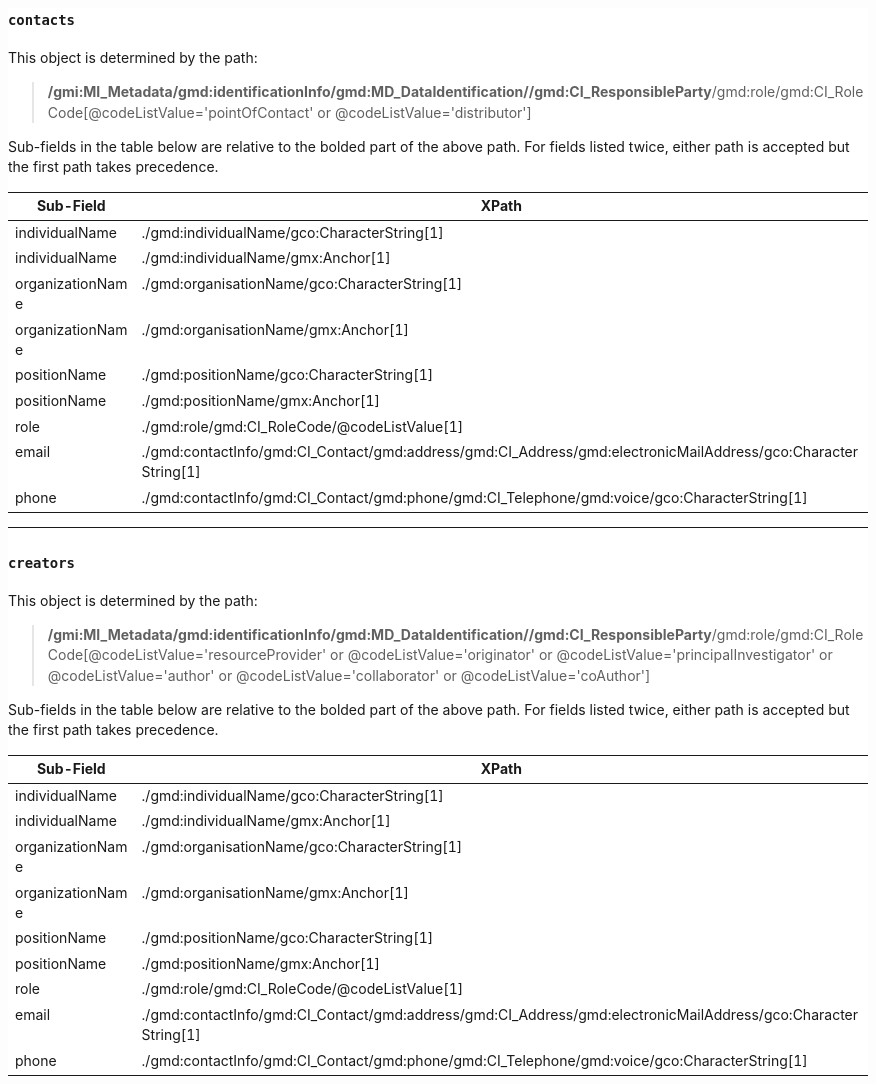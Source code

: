 ### `contacts`
This object is determined by the path:
> **/gmi:MI_Metadata/gmd:identificationInfo/gmd:MD_DataIdentification//gmd:CI_ResponsibleParty**/gmd:role/gmd:CI_RoleCode[@codeListValue='pointOfContact' or @codeListValue='distributor']

Sub-fields in the table below are relative to the bolded part of the above path. For fields listed twice, either path is accepted but the first path takes precedence.

| Sub-Field                         | XPath |
|-----------------------------------|-------|
| individualName                    | ./gmd:individualName/gco:CharacterString[1] |
| individualName                    | ./gmd:individualName/gmx:Anchor[1] |
| organizationName                  | ./gmd:organisationName/gco:CharacterString[1] |
| organizationName                  | ./gmd:organisationName/gmx:Anchor[1] |
| positionName                      | ./gmd:positionName/gco:CharacterString[1] |
| positionName                      | ./gmd:positionName/gmx:Anchor[1] |
| role                              | ./gmd:role/gmd:CI_RoleCode/@codeListValue[1] |
| email                             | ./gmd:contactInfo/gmd:CI_Contact/gmd:address/gmd:CI_Address/gmd:electronicMailAddress/gco:CharacterString[1] |
| phone                             | ./gmd:contactInfo/gmd:CI_Contact/gmd:phone/gmd:CI_Telephone/gmd:voice/gco:CharacterString[1] |

***

### `creators`
This object is determined by the path:
> **/gmi:MI_Metadata/gmd:identificationInfo/gmd:MD_DataIdentification//gmd:CI_ResponsibleParty**/gmd:role/gmd:CI_RoleCode[@codeListValue='resourceProvider' or @codeListValue='originator' or @codeListValue='principalInvestigator' or @codeListValue='author' or @codeListValue='collaborator' or @codeListValue='coAuthor']

Sub-fields in the table below are relative to the bolded part of the above path. For fields listed twice, either path is accepted but the first path takes precedence.

| Sub-Field                         | XPath |
|-----------------------------------|-------|
| individualName                    | ./gmd:individualName/gco:CharacterString[1] |
| individualName                    | ./gmd:individualName/gmx:Anchor[1] |
| organizationName                  | ./gmd:organisationName/gco:CharacterString[1] |
| organizationName                  | ./gmd:organisationName/gmx:Anchor[1] |
| positionName                      | ./gmd:positionName/gco:CharacterString[1] |
| positionName                      | ./gmd:positionName/gmx:Anchor[1] |
| role                              | ./gmd:role/gmd:CI_RoleCode/@codeListValue[1] |
| email                             | ./gmd:contactInfo/gmd:CI_Contact/gmd:address/gmd:CI_Address/gmd:electronicMailAddress/gco:CharacterString[1] |
| phone                             | ./gmd:contactInfo/gmd:CI_Contact/gmd:phone/gmd:CI_Telephone/gmd:voice/gco:CharacterString[1] |
